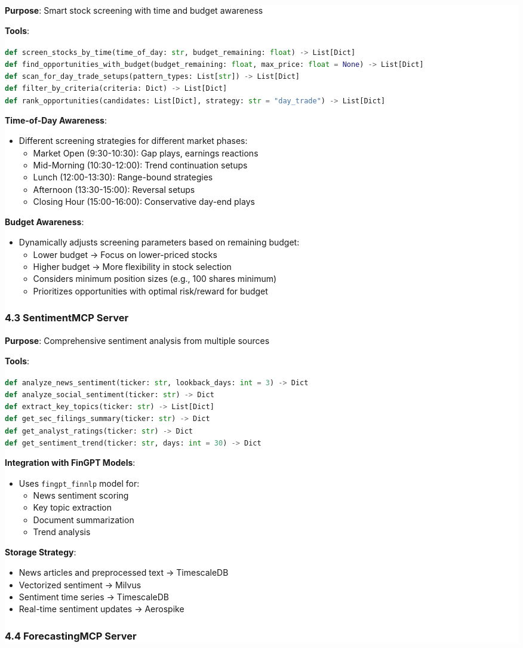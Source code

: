 **Purpose**: Smart stock screening with time and budget awareness

**Tools**:
```python
def screen_stocks_by_time(time_of_day: str, budget_remaining: float) -> List[Dict]
def find_opportunities_with_budget(budget_remaining: float, max_price: float = None) -> List[Dict]
def scan_for_day_trade_setups(pattern_types: List[str]) -> List[Dict]
def filter_by_criteria(criteria: Dict) -> List[Dict]
def rank_opportunities(candidates: List[Dict], strategy: str = "day_trade") -> List[Dict]
```

**Time-of-Day Awareness**:
- Different screening strategies for different market phases:
  - Market Open (9:30-10:30): Gap plays, earnings reactions
  - Mid-Morning (10:30-12:00): Trend continuation setups
  - Lunch (12:00-13:30): Range-bound strategies
  - Afternoon (13:30-15:00): Reversal setups
  - Closing Hour (15:00-16:00): Conservative day-end plays

**Budget Awareness**:
- Dynamically adjusts screening parameters based on remaining budget:
  - Lower budget → Focus on lower-priced stocks
  - Higher budget → More flexibility in stock selection
  - Considers minimum position sizes (e.g., 100 shares minimum)
  - Prioritizes opportunities with optimal risk/reward for budget

### 4.3 SentimentMCP Server

**Purpose**: Comprehensive sentiment analysis from multiple sources

**Tools**:
```python
def analyze_news_sentiment(ticker: str, lookback_days: int = 3) -> Dict
def analyze_social_sentiment(ticker: str) -> Dict
def extract_key_topics(ticker: str) -> List[Dict]
def get_sec_filings_summary(ticker: str) -> Dict
def get_analyst_ratings(ticker: str) -> Dict
def get_sentiment_trend(ticker: str, days: int = 30) -> Dict
```

**Integration with FinGPT Models**:
- Uses `fingpt_finnlp` model for:
  - News sentiment scoring
  - Key topic extraction
  - Document summarization
  - Trend analysis

**Storage Strategy**:
- News articles and preprocessed text → TimescaleDB
- Vectorized sentiment → Milvus
- Sentiment time series → TimescaleDB
- Real-time sentiment updates → Aerospike

### 4.4 ForecastingMCP Server

